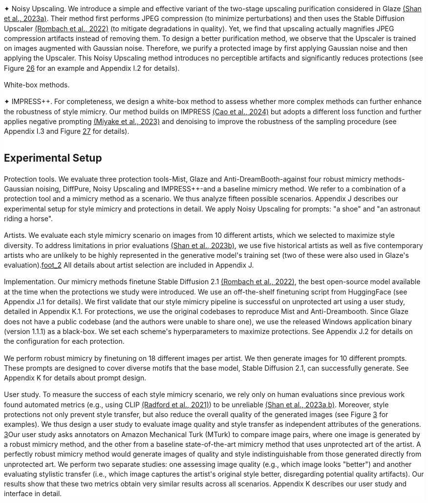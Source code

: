 ✦ Noisy Upscaling. We introduce a simple and effective variant of the two-stage upscaling purification considered in Glaze [(Shan et al., 2023a)](#). Their method first performs JPEG compression (to minimize perturbations) and then uses the Stable Diffusion Upscaler [(Rombach et al., 2022)](#b32) (to mitigate degradations in quality). Yet, we find that upscaling actually magnifies JPEG compression artifacts instead of removing them. To design a better purification method, we observe that the Upscaler is trained on images augmented with Gaussian noise. Therefore, we purify a protected image by first applying Gaussian noise and then applying the Upscaler. This Noisy Upscaling method introduces no perceptible artifacts and significantly reduces protections (see Figure [26](#fig_14) for an example and Appendix I.2 for details).

White-box methods.

✦ IMPRESS++. For completeness, we design a white-box method to assess whether more complex methods can further enhance the robustness of style mimicry. Our method builds on IMPRESS [(Cao et al., 2024)](#b1) but adopts a different loss function and further applies negative prompting [(Miyake et al., 2023)](#b23) and denoising to improve the robustness of the sampling procedure (see Appendix I.3 and Figure [27](#) for details).

## Experimental Setup

Protection tools. We evaluate three protection tools-Mist, Glaze and Anti-DreamBooth-against four robust mimicry methods-Gaussian noising, DiffPure, Noisy Upscaling and IMPRESS++-and a baseline mimicry method. We refer to a combination of a protection tool and a mimicry method as a scenario. We thus analyze fifteen possible scenarios. Appendix J describes our experimental setup for style mimicry and protections in detail. We apply Noisy Upscaling for prompts: "a shoe" and "an astronaut riding a horse".

Artists. We evaluate each style mimicry scenario on images from 10 different artists, which we selected to maximize style diversity. To address limitations in prior evaluations [(Shan et al., 2023b)](#), we use five historical artists as well as five contemporary artists who are unlikely to be highly represented in the generative model's training set (two of these were also used in Glaze's evaluation).[foot_2](#foot_2) All details about artist selection are included in Appendix J.

Implementation. Our mimicry methods finetune Stable Diffusion 2.1 [(Rombach et al., 2022)](#b32), the best open-source model available at the time when the protections we study were introduced. We use an off-the-shelf finetuning script from HuggingFace (see Appendix J.1 for details). We first validate that our style mimicry pipeline is successful on unprotected art using a user study, detailed in Appendix K.1. For protections, we use the original codebases to reproduce Mist and Anti-Dreambooth. Since Glaze does not have a public codebase (and the authors were unable to share one), we use the released Windows application binary (version 1.1.1) as a black-box. We set each scheme's hyperparameters to maximize protections. See Appendix J.2 for details on the configuration for each protection.

We perform robust mimicry by finetuning on 18 different images per artist. We then generate images for 10 different prompts. These prompts are designed to cover diverse motifs that the base model, Stable Diffusion 2.1, can successfully generate. See Appendix K for details about prompt design.

User study. To measure the success of each style mimicry scenario, we rely only on human evaluations since previous work found automated metrics (e.g., using CLIP [(Radford et al., 2021)](#b28)) to be unreliable [(Shan et al., 2023a,b)](#). Moreover, style protections not only prevent style transfer, but also reduce the overall quality of the generated images (see Figure [3](#fig_2) for examples). We thus design a user study to evaluate image quality and style transfer as independent attributes of the generations. [3](#foot_3)Our user study asks annotators on Amazon Mechanical Turk (MTurk) to compare image pairs, where one image is generated by a robust mimicry method, and the other from a baseline state-of-the-art mimicry method that uses unprotected art of the artist. A perfectly robust mimicry method would generate images of quality and style indistinguishable from those generated directly from unprotected art. We perform two separate studies: one assessing image quality (e.g., which image looks "better") and another evaluating stylistic transfer (i.e., which image captures the artist's original style better, disregarding potential quality artifacts). Our results show that these two metrics obtain very similar results across all scenarios. Appendix K describes our user study and interface in detail.
